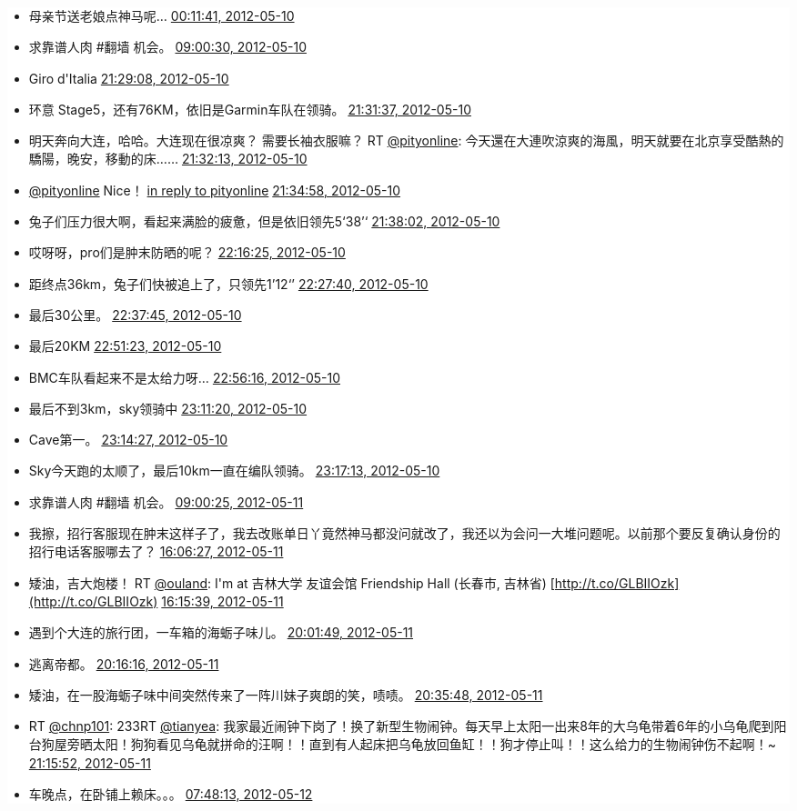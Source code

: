
  * 母亲节送老娘点神马呢… [00:11:41, 2012-05-10](http://twitter.com/gfrog/statuses/200256736672751618)

  * 求靠谱人肉 #翻墙 机会。 [09:00:30, 2012-05-10](http://twitter.com/gfrog/statuses/200389818339954688)

  * Giro d'Italia [21:29:08, 2012-05-10](http://twitter.com/gfrog/statuses/200578219311759360)

  * 环意 Stage5，还有76KM，依旧是Garmin车队在领骑。 [21:31:37, 2012-05-10](http://twitter.com/gfrog/statuses/200578842065240064)

  * 明天奔向大连，哈哈。大连现在很凉爽？ 需要长袖衣服嘛？ RT [@pityonline](http://twitter.com/pityonline): 今天還在大連吹涼爽的海風，明天就要在北京享受酷熱的驕陽，晚安，移動的床…… [21:32:13, 2012-05-10](http://twitter.com/gfrog/statuses/200578993236348928)

  * [@pityonline](http://twitter.com/pityonline) Nice！ [in reply to pityonline](http://twitter.com/pityonline/statuses/200579595441938432) [21:34:58, 2012-05-10](http://twitter.com/gfrog/statuses/200579687162974208)

  * 兔子们压力很大啊，看起来满脸的疲惫，但是依旧领先5‘38’‘ [21:38:02, 2012-05-10](http://twitter.com/gfrog/statuses/200580457023291393)

  * 哎呀呀，pro们是肿末防晒的呢？ [22:16:25, 2012-05-10](http://twitter.com/gfrog/statuses/200590117897908227)

  * 距终点36km，兔子们快被追上了，只领先1’12‘’ [22:27:40, 2012-05-10](http://twitter.com/gfrog/statuses/200592949287981056)

  * 最后30公里。 [22:37:45, 2012-05-10](http://twitter.com/gfrog/statuses/200595485810098176)

  * 最后20KM [22:51:23, 2012-05-10](http://twitter.com/gfrog/statuses/200598916822085632)

  * BMC车队看起来不是太给力呀… [22:56:16, 2012-05-10](http://twitter.com/gfrog/statuses/200600147229544448)

  * 最后不到3km，sky领骑中 [23:11:20, 2012-05-10](http://twitter.com/gfrog/statuses/200603936279887873)

  * Cave第一。 [23:14:27, 2012-05-10](http://twitter.com/gfrog/statuses/200604724171513858)

  * Sky今天跑的太顺了，最后10km一直在编队领骑。 [23:17:13, 2012-05-10](http://twitter.com/gfrog/statuses/200605416567226368)



  * 求靠谱人肉 #翻墙 机会。 [09:00:25, 2012-05-11](http://twitter.com/gfrog/statuses/200752185716387842)

  * 我擦，招行客服现在肿末这样子了，我去改账单日丫竟然神马都没问就改了，我还以为会问一大堆问题呢。以前那个要反复确认身份的招行电话客服哪去了？ [16:06:27, 2012-05-11](http://twitter.com/gfrog/statuses/200859398535512064)

  * 矮油，吉大炮楼！ RT [@ouland](http://twitter.com/ouland): I'm at 吉林大学 友谊会馆 Friendship Hall (长春市, 吉林省) [http://t.co/GLBIIOzk](http://t.co/GLBIIOzk) [16:15:39, 2012-05-11](http://twitter.com/gfrog/statuses/200861713640341504)

  * 遇到个大连的旅行团，一车箱的海蛎子味儿。 [20:01:49, 2012-05-11](http://twitter.com/gfrog/statuses/200918630412726272)

  * 逃离帝都。 [20:16:16, 2012-05-11](http://twitter.com/gfrog/statuses/200922268858200064)

  * 矮油，在一股海蛎子味中间突然传来了一阵川妹子爽朗的笑，啧啧。 [20:35:48, 2012-05-11](http://twitter.com/gfrog/statuses/200927183349358592)

  * RT [@chnp101](http://twitter.com/chnp101): 233RT [@tianyea](http://twitter.com/tianyea): 我家最近闹钟下岗了！换了新型生物闹钟。每天早上太阳一出来8年的大乌龟带着6年的小乌龟爬到阳台狗屋旁晒太阳！狗狗看见乌龟就拼命的汪啊！！直到有人起床把乌龟放回鱼缸！！狗才停止叫！！这么给力的生物闹钟伤不起啊！~ [21:15:52, 2012-05-11](http://twitter.com/gfrog/statuses/200937268242944000)



  * 车晚点，在卧铺上赖床。。。 [07:48:13, 2012-05-12](http://twitter.com/gfrog/statuses/201096402338709504)
